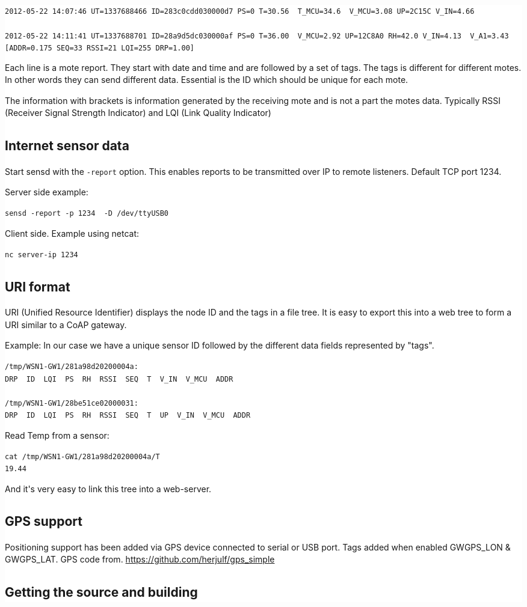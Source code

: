 	2012-05-22 14:07:46 UT=1337688466 ID=283c0cdd030000d7 PS=0 T=30.56  T_MCU=34.6  V_MCU=3.08 UP=2C15C V_IN=4.66

	2012-05-22 14:11:41 UT=1337688701 ID=28a9d5dc030000af PS=0 T=36.00  V_MCU=2.92 UP=12C8A0 RH=42.0 V_IN=4.13  V_A1=3.43  [ADDR=0.175 SEQ=33 RSSI=21 LQI=255 DRP=1.00]

Each line is a mote report. They start with date and time and are followed by a set of
tags. The tags is different for different motes. In other words they can
send different data. Essential is the ID which should be unique for each mote.

The information with brackets is information generated by the receiving mote
and is not a part the motes data. Typically RSSI (Receiver Signal Strength
Indicator) and LQI (Link Quality Indicator)


Internet sensor data
--------------------

Start sensd with the `-report` option. This enables reports to be transmitted
over IP to remote listeners. Default TCP port 1234.

Server side example:

	sensd -report -p 1234  -D /dev/ttyUSB0

Client side. Example using netcat:

	nc server-ip 1234

URI format
----------

URI (Unified Resource Identifier) displays the node ID and the tags in a file tree.
It is easy to export this into a web tree to form a URI similar to a CoAP gateway.

Example: In our case we have a unique sensor ID followed by the different data
fields represented by "tags".

	/tmp/WSN1-GW1/281a98d20200004a:
	DRP  ID  LQI  PS  RH  RSSI  SEQ  T  V_IN  V_MCU  ADDR

	/tmp/WSN1-GW1/28be51ce02000031:
	DRP  ID  LQI  PS  RH  RSSI  SEQ  T  UP  V_IN  V_MCU  ADDR

Read Temp from a sensor:

	cat /tmp/WSN1-GW1/281a98d20200004a/T
	19.44

And it's very easy to link this tree into a web-server.

GPS support
-----------

Positioning support has been added via GPS device connected to serial
or USB port. Tags added when enabled GWGPS_LON & GWGPS_LAT.
GPS code from. https://github.com/herjulf/gps_simple

Getting the source and building
-------------------------------
